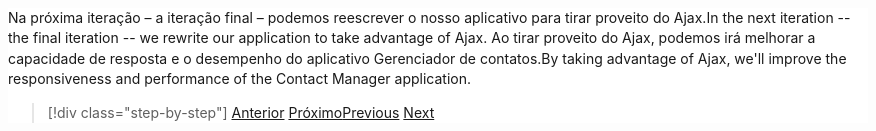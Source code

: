 <span data-ttu-id="4f5fc-383">Na próxima iteração – a iteração final – podemos reescrever o nosso aplicativo para tirar proveito do Ajax.</span><span class="sxs-lookup"><span data-stu-id="4f5fc-383">In the next iteration -- the final iteration -- we rewrite our application to take advantage of Ajax.</span></span> <span data-ttu-id="4f5fc-384">Ao tirar proveito do Ajax, podemos irá melhorar a capacidade de resposta e o desempenho do aplicativo Gerenciador de contatos.</span><span class="sxs-lookup"><span data-stu-id="4f5fc-384">By taking advantage of Ajax, we'll improve the responsiveness and performance of the Contact Manager application.</span></span>

> [!div class="step-by-step"]
> <span data-ttu-id="4f5fc-385">[Anterior](iteration-5-create-unit-tests-vb.md)
> [Próximo](iteration-7-add-ajax-functionality-vb.md)</span><span class="sxs-lookup"><span data-stu-id="4f5fc-385">[Previous](iteration-5-create-unit-tests-vb.md)
[Next](iteration-7-add-ajax-functionality-vb.md)</span></span>
